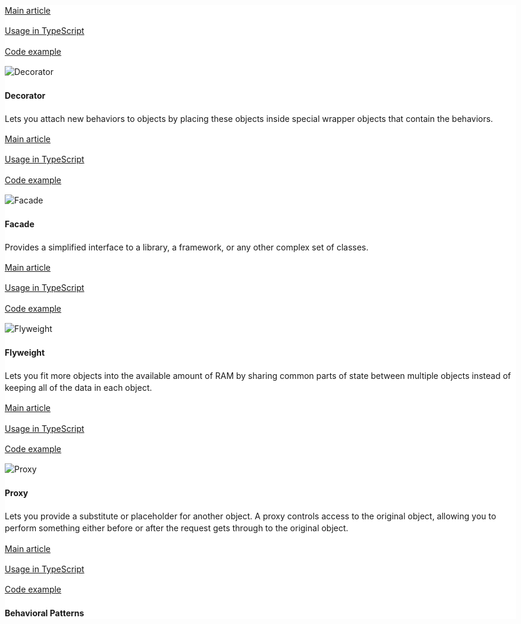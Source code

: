 [Main article](/design-patterns/composite)

[Usage in TypeScript](/design-patterns/composite/typescript/example#lang-features)

[Code example](/design-patterns/composite/typescript/example#example-0)

![Decorator](/images/patterns/cards/decorator-mini.png?id=d30458908e315af195cb183bc52dbef9)

#### Decorator

Lets you attach new behaviors to objects by placing these objects inside special wrapper objects that contain the behaviors.

[Main article](/design-patterns/decorator)

[Usage in TypeScript](/design-patterns/decorator/typescript/example#lang-features)

[Code example](/design-patterns/decorator/typescript/example#example-0)

![Facade](/images/patterns/cards/facade-mini.png?id=71ad6fa98b168c11cb3a1a9517dedf78)

#### Facade

Provides a simplified interface to a library, a framework, or any other complex set of classes.

[Main article](/design-patterns/facade)

[Usage in TypeScript](/design-patterns/facade/typescript/example#lang-features)

[Code example](/design-patterns/facade/typescript/example#example-0)

![Flyweight](/images/patterns/cards/flyweight-mini.png?id=422ca8d2f90614dce810a8812c626698)

#### Flyweight

Lets you fit more objects into the available amount of RAM by sharing common parts of state between multiple objects instead of keeping all of the data in each object.

[Main article](/design-patterns/flyweight)

[Usage in TypeScript](/design-patterns/flyweight/typescript/example#lang-features)

[Code example](/design-patterns/flyweight/typescript/example#example-0)

![Proxy](/images/patterns/cards/proxy-mini.png?id=25890b11e7dc5af29625ccd0678b63a8)

#### Proxy

Lets you provide a substitute or placeholder for another object. A proxy controls access to the original object, allowing you to perform something either before or after the request gets through to the original object.

[Main article](/design-patterns/proxy)

[Usage in TypeScript](/design-patterns/proxy/typescript/example#lang-features)

[Code example](/design-patterns/proxy/typescript/example#example-0)

#### Behavioral Patterns
